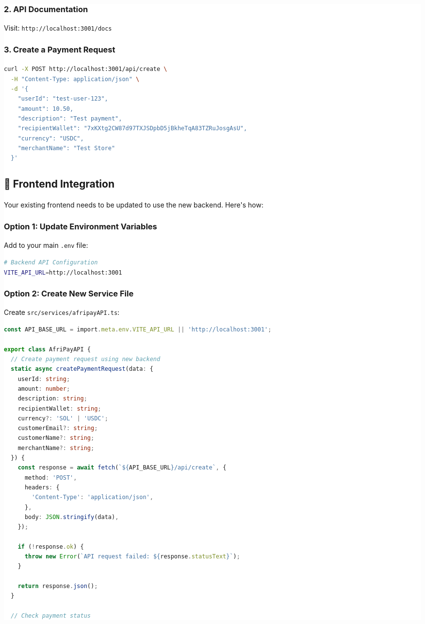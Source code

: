 ### 2. API Documentation
Visit: `http://localhost:3001/docs`

### 3. Create a Payment Request
```bash
curl -X POST http://localhost:3001/api/create \
  -H "Content-Type: application/json" \
  -d '{
    "userId": "test-user-123",
    "amount": 10.50,
    "description": "Test payment",
    "recipientWallet": "7xKXtg2CW87d97TXJSDpbD5jBkheTqA83TZRuJosgAsU",
    "currency": "USDC",
    "merchantName": "Test Store"
  }'
```

## 🔌 Frontend Integration

Your existing frontend needs to be updated to use the new backend. Here's how:

### Option 1: Update Environment Variables

Add to your main `.env` file:

```bash
# Backend API Configuration
VITE_API_URL=http://localhost:3001
```

### Option 2: Create New Service File

Create `src/services/afripayAPI.ts`:

```typescript
const API_BASE_URL = import.meta.env.VITE_API_URL || 'http://localhost:3001';

export class AfriPayAPI {
  // Create payment request using new backend
  static async createPaymentRequest(data: {
    userId: string;
    amount: number;
    description: string;
    recipientWallet: string;
    currency?: 'SOL' | 'USDC';
    customerEmail?: string;
    customerName?: string;
    merchantName?: string;
  }) {
    const response = await fetch(`${API_BASE_URL}/api/create`, {
      method: 'POST',
      headers: {
        'Content-Type': 'application/json',
      },
      body: JSON.stringify(data),
    });

    if (!response.ok) {
      throw new Error(`API request failed: ${response.statusText}`);
    }

    return response.json();
  }

  // Check payment status
```
